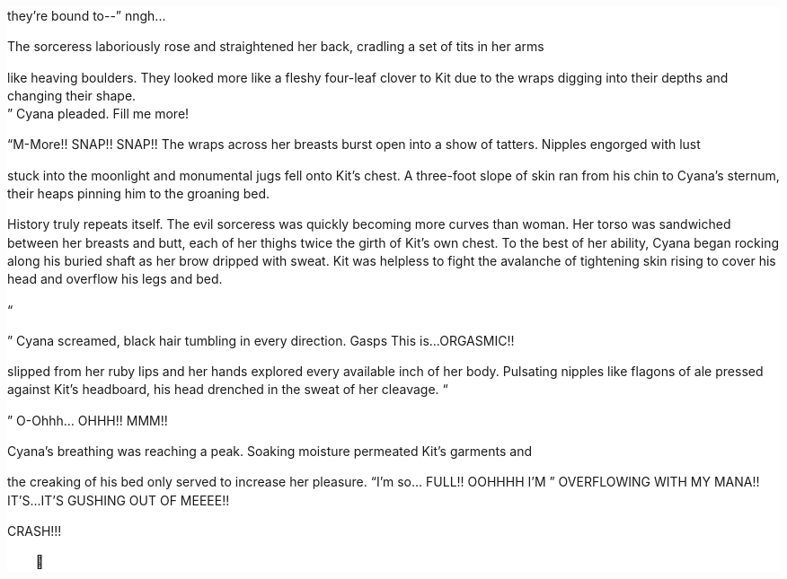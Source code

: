 they’re bound to--” 
nngh...
​

The sorceress laboriously rose and straightened her back, cradling a set of tits in her arms 

like heaving boulders. They looked more like a fleshy four-leaf clover to Kit due to the wraps 
digging into their depths and changing their shape.  
” Cyana pleaded. 
Fill me more!
​

“M-More!! 
SNAP!! SNAP!! 
The wraps across her breasts burst open into a show of tatters. Nipples engorged with lust 

stuck into the moonlight and monumental jugs fell onto Kit’s chest. A three-foot slope of skin 
ran from his chin to Cyana’s sternum, their heaps pinning him to the groaning bed. 

History truly repeats itself. The evil sorceress was quickly becoming more curves than 
woman. Her torso was sandwiched between her breasts and butt, each of her thighs twice the 
girth of Kit’s own chest. To the best of her ability, Cyana began rocking along his buried shaft as 
her brow dripped with sweat. Kit was helpless to fight the avalanche of tightening skin rising to 
cover his head and overflow his legs and bed. 

“

” Cyana screamed, black hair tumbling in every direction. Gasps 
This is...ORGASMIC!!
​

slipped from her ruby lips and her hands explored every available inch of her body. Pulsating 
nipples like flagons of ale pressed against Kit’s headboard, his head drenched in the sweat of her 
cleavage. “

” 
O-Ohhh… OHHH!! MMM!!
​

Cyana’s breathing was reaching a peak. Soaking moisture permeated Kit’s garments and 

the creaking of his bed only served to increase her pleasure. “I’m so...
FULL!! OOHHHH I’M 
” 
OVERFLOWING WITH MY MANA!! IT’S...IT’S GUSHING OUT OF MEEEE!!
​

CRASH!!! 

​
​
​
​
​
​
​
​
 